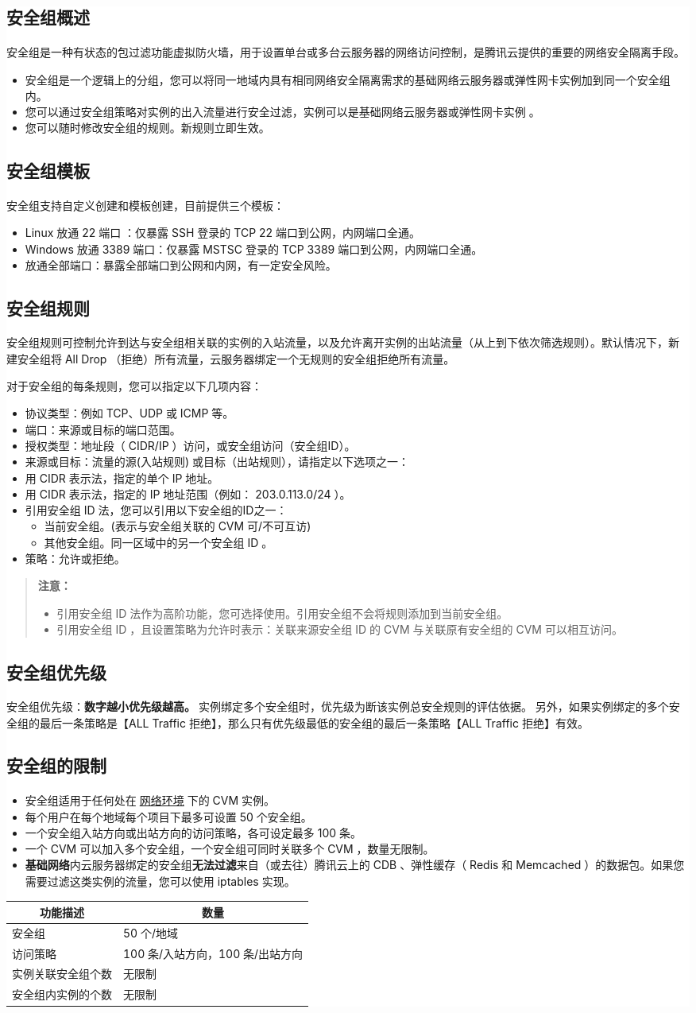 
## 安全组概述
安全组是一种有状态的包过滤功能虚拟防火墙，用于设置单台或多台云服务器的网络访问控制，是腾讯云提供的重要的网络安全隔离手段。

- 安全组是一个逻辑上的分组，您可以将同一地域内具有相同网络安全隔离需求的基础网络云服务器或弹性网卡实例加到同一个安全组内。
- 您可以通过安全组策略对实例的出入流量进行安全过滤，实例可以是基础网络云服务器或弹性网卡实例 。
- 您可以随时修改安全组的规则。新规则立即生效。

## 安全组模板
安全组支持自定义创建和模板创建，目前提供三个模板：

- Linux 放通 22 端口 ：仅暴露 SSH 登录的 TCP 22 端口到公网，内网端口全通。 
- Windows 放通 3389 端口：仅暴露 MSTSC 登录的 TCP 3389 端口到公网，内网端口全通。
- 放通全部端口：暴露全部端口到公网和内网，有一定安全风险。

## 安全组规则
安全组规则可控制允许到达与安全组相关联的实例的入站流量，以及允许离开实例的出站流量（从上到下依次筛选规则）。默认情况下，新建安全组将 All Drop （拒绝）所有流量，云服务器绑定一个无规则的安全组拒绝所有流量。

对于安全组的每条规则，您可以指定以下几项内容：

 - 协议类型：例如 TCP、UDP 或 ICMP 等。
 - 端口：来源或目标的端口范围。
 - 授权类型：地址段（ CIDR/IP ）访问，或安全组访问（安全组ID）。
 - 来源或目标：流量的源(入站规则) 或目标（出站规则），请指定以下选项之一：
  - 用 CIDR 表示法，指定的单个 IP 地址。
  - 用 CIDR 表示法，指定的 IP 地址范围（例如： 203.0.113.0/24 ）。
  - 引用安全组 ID 法，您可以引用以下安全组的ID之一：
  	- 当前安全组。(表示与安全组关联的 CVM 可/不可互访)
  	- 其他安全组。同一区域中的另一个安全组 ID 。
 - 策略：允许或拒绝。
  > **注意：**
  >  - 引用安全组 ID 法作为高阶功能，您可选择使用。引用安全组不会将规则添加到当前安全组。
  >  - 引用安全组 ID ，且设置策略为允许时表示：关联来源安全组 ID 的 CVM 与关联原有安全组的 CVM 可以相互访问。

## 安全组优先级
安全组优先级：**数字越小优先级越高。**
实例绑定多个安全组时，优先级为断该实例总安全规则的评估依据。
另外，如果实例绑定的多个安全组的最后一条策略是【ALL Traffic 拒绝】，那么只有优先级最低的安全组的最后一条策略【ALL Traffic 拒绝】有效。

## 安全组的限制

- 安全组适用于任何处在 [网络环境](/doc/product/213/5227) 下的 CVM 实例。
- 每个用户在每个地域每个项目下最多可设置 50 个安全组。
- 一个安全组入站方向或出站方向的访问策略，各可设定最多 100 条。
- 一个 CVM 可以加入多个安全组，一个安全组可同时关联多个 CVM ，数量无限制。
- **基础网络**内云服务器绑定的安全组**无法过滤**来自（或去往）腾讯云上的 CDB 、弹性缓存（ Redis 和 Memcached ）的数据包。如果您需要过滤这类实例的流量，您可以使用 iptables 实现。

| 功能描述 | 数量 | 
|---------|---------|
| 安全组 | 50 个/地域 |
| 访问策略 | 100 条/入站方向，100 条/出站方向 |
| 实例关联安全组个数 | 无限制 |
| 安全组内实例的个数 | 无限制 |
